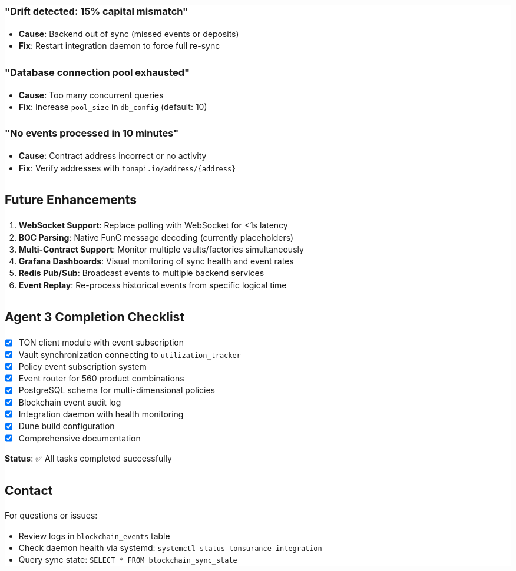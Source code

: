 ### "Drift detected: 15% capital mismatch"
- **Cause**: Backend out of sync (missed events or deposits)
- **Fix**: Restart integration daemon to force full re-sync

### "Database connection pool exhausted"
- **Cause**: Too many concurrent queries
- **Fix**: Increase `pool_size` in `db_config` (default: 10)

### "No events processed in 10 minutes"
- **Cause**: Contract address incorrect or no activity
- **Fix**: Verify addresses with `tonapi.io/address/{address}`

## Future Enhancements

1. **WebSocket Support**: Replace polling with WebSocket for <1s latency
2. **BOC Parsing**: Native FunC message decoding (currently placeholders)
3. **Multi-Contract Support**: Monitor multiple vaults/factories simultaneously
4. **Grafana Dashboards**: Visual monitoring of sync health and event rates
5. **Redis Pub/Sub**: Broadcast events to multiple backend services
6. **Event Replay**: Re-process historical events from specific logical time

## Agent 3 Completion Checklist

- [x] TON client module with event subscription
- [x] Vault synchronization connecting to `utilization_tracker`
- [x] Policy event subscription system
- [x] Event router for 560 product combinations
- [x] PostgreSQL schema for multi-dimensional policies
- [x] Blockchain event audit log
- [x] Integration daemon with health monitoring
- [x] Dune build configuration
- [x] Comprehensive documentation

**Status**: ✅ All tasks completed successfully

## Contact

For questions or issues:
- Review logs in `blockchain_events` table
- Check daemon health via systemd: `systemctl status tonsurance-integration`
- Query sync state: `SELECT * FROM blockchain_sync_state`
